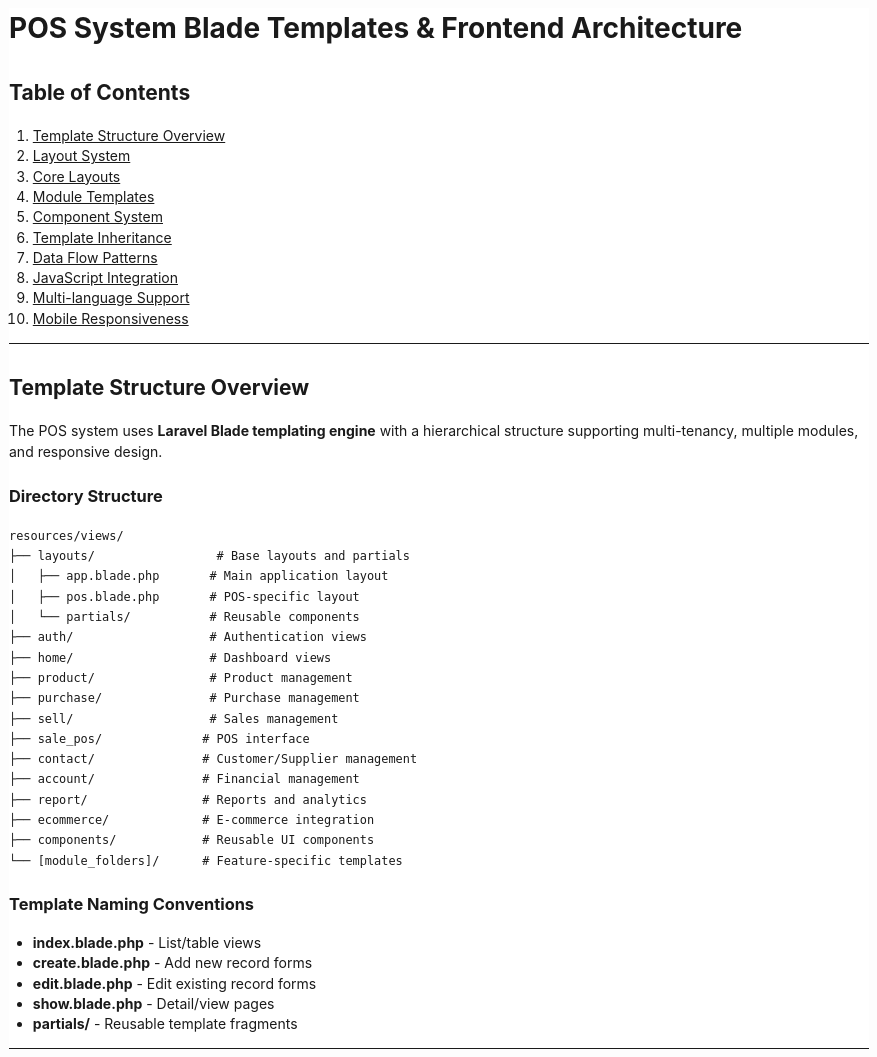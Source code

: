 # POS System Blade Templates & Frontend Architecture

## Table of Contents
1. [Template Structure Overview](#template-structure-overview)
2. [Layout System](#layout-system)
3. [Core Layouts](#core-layouts)
4. [Module Templates](#module-templates)
5. [Component System](#component-system)
6. [Template Inheritance](#template-inheritance)
7. [Data Flow Patterns](#data-flow-patterns)
8. [JavaScript Integration](#javascript-integration)
9. [Multi-language Support](#multi-language-support)
10. [Mobile Responsiveness](#mobile-responsiveness)

---

## Template Structure Overview

The POS system uses **Laravel Blade templating engine** with a hierarchical structure supporting multi-tenancy, multiple modules, and responsive design.

### Directory Structure
```
resources/views/
├── layouts/                 # Base layouts and partials
│   ├── app.blade.php       # Main application layout
│   ├── pos.blade.php       # POS-specific layout
│   └── partials/           # Reusable components
├── auth/                   # Authentication views
├── home/                   # Dashboard views
├── product/                # Product management
├── purchase/               # Purchase management
├── sell/                   # Sales management
├── sale_pos/              # POS interface
├── contact/               # Customer/Supplier management
├── account/               # Financial management
├── report/                # Reports and analytics
├── ecommerce/             # E-commerce integration
├── components/            # Reusable UI components
└── [module_folders]/      # Feature-specific templates
```

### Template Naming Conventions
- **index.blade.php** - List/table views
- **create.blade.php** - Add new record forms
- **edit.blade.php** - Edit existing record forms
- **show.blade.php** - Detail/view pages
- **partials/** - Reusable template fragments

---